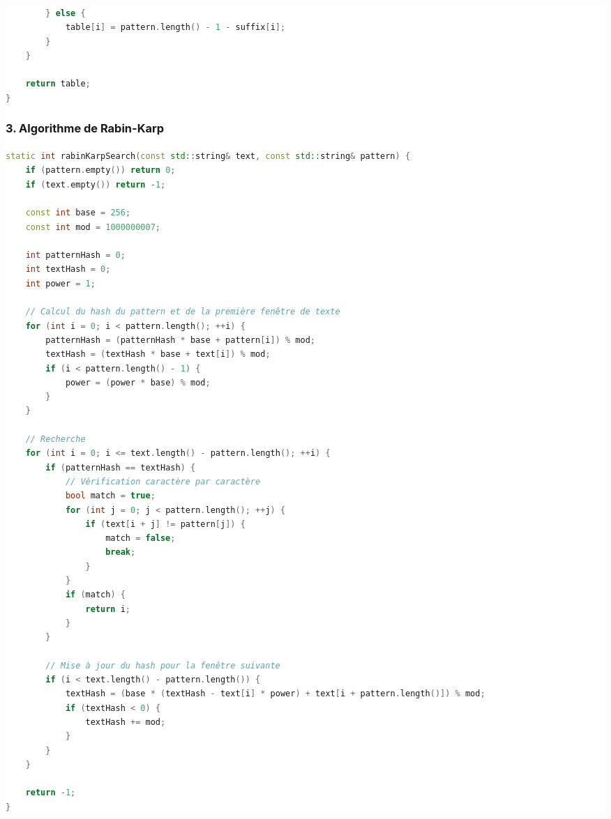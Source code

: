 ```cpp
        } else {
            table[i] = pattern.length() - 1 - suffix[i];
        }
    }
    
    return table;
}
```

### 3. Algorithme de Rabin-Karp
```cpp
static int rabinKarpSearch(const std::string& text, const std::string& pattern) {
    if (pattern.empty()) return 0;
    if (text.empty()) return -1;
    
    const int base = 256;
    const int mod = 1000000007;
    
    int patternHash = 0;
    int textHash = 0;
    int power = 1;
    
    // Calcul du hash du pattern et de la première fenêtre de texte
    for (int i = 0; i < pattern.length(); ++i) {
        patternHash = (patternHash * base + pattern[i]) % mod;
        textHash = (textHash * base + text[i]) % mod;
        if (i < pattern.length() - 1) {
            power = (power * base) % mod;
        }
    }
    
    // Recherche
    for (int i = 0; i <= text.length() - pattern.length(); ++i) {
        if (patternHash == textHash) {
            // Vérification caractère par caractère
            bool match = true;
            for (int j = 0; j < pattern.length(); ++j) {
                if (text[i + j] != pattern[j]) {
                    match = false;
                    break;
                }
            }
            if (match) {
                return i;
            }
        }
        
        // Mise à jour du hash pour la fenêtre suivante
        if (i < text.length() - pattern.length()) {
            textHash = (base * (textHash - text[i] * power) + text[i + pattern.length()]) % mod;
            if (textHash < 0) {
                textHash += mod;
            }
        }
    }
    
    return -1;
}
```
